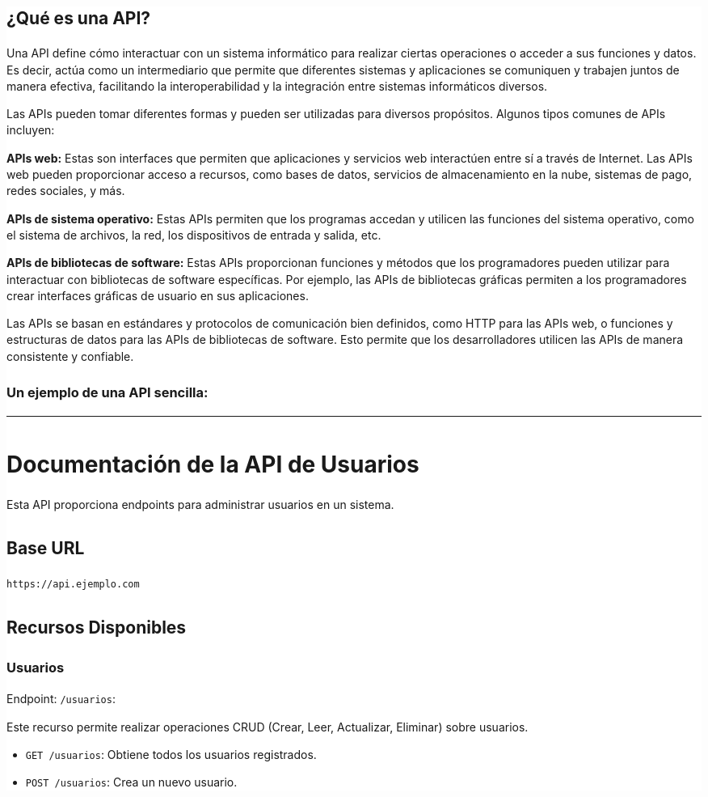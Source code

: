 
## ¿Qué es una API?

Una API define cómo interactuar con un sistema informático para realizar ciertas operaciones o acceder a sus funciones y datos. Es decir, actúa como un intermediario que permite que diferentes sistemas y aplicaciones se comuniquen y trabajen juntos de manera efectiva, facilitando la interoperabilidad y la integración entre sistemas informáticos diversos.

Las APIs pueden tomar diferentes formas y pueden ser utilizadas para diversos propósitos. Algunos tipos comunes de APIs incluyen:

__APIs web:__ Estas son interfaces que permiten que aplicaciones y servicios web interactúen entre sí a través de Internet. Las APIs web pueden proporcionar acceso a recursos, como bases de datos, servicios de almacenamiento en la nube, sistemas de pago, redes sociales, y más.

__APIs de sistema operativo:__ Estas APIs permiten que los programas accedan y utilicen las funciones del sistema operativo, como el sistema de archivos, la red, los dispositivos de entrada y salida, etc.

__APIs de bibliotecas de software:__ Estas APIs proporcionan funciones y métodos que los programadores pueden utilizar para interactuar con bibliotecas de software específicas. Por ejemplo, las APIs de bibliotecas gráficas permiten a los programadores crear interfaces gráficas de usuario en sus aplicaciones.

Las APIs se basan en estándares y protocolos de comunicación bien definidos, como HTTP para las APIs web, o funciones y estructuras de datos para las APIs de bibliotecas de software. Esto permite que los desarrolladores utilicen las APIs de manera consistente y confiable.

### Un ejemplo de una API sencilla:

___________________________________________________________________________________________________________________________________________________

# Documentación de la API de Usuarios

Esta API proporciona endpoints para administrar usuarios en un sistema.

## Base URL

```
https://api.ejemplo.com

```

## Recursos Disponibles

### Usuarios

Endpoint: `/usuarios`:

Este recurso permite realizar operaciones CRUD (Crear, Leer, Actualizar, Eliminar) sobre usuarios.

+ `GET /usuarios`: Obtiene todos los usuarios registrados.
  
+ `POST /usuarios`: Crea un nuevo usuario.
  
